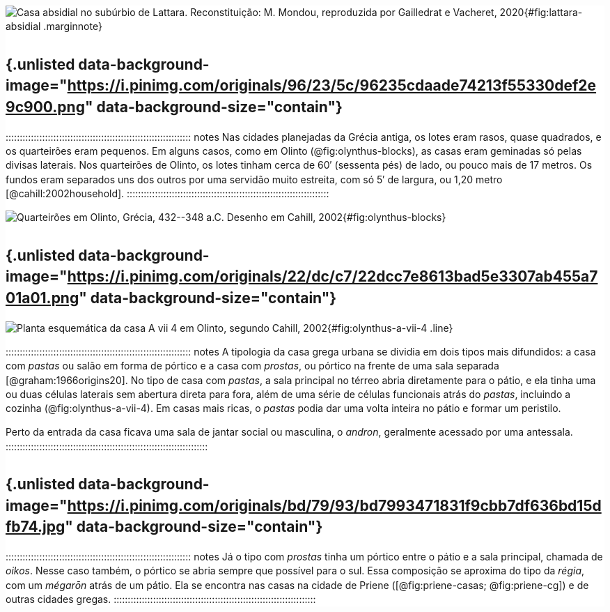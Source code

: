 ![Casa absidial no subúrbio de Lattara. Reconstituição: M. Mondou, reproduzida por [Gailledrat e Vacheret, 2020](https://doi.org/10.4000/gallia.5147)](https://journals.openedition.org/gallia/docannexe/image/5147/img-9.jpg){#fig:lattara-absidial .marginnote}

## {.unlisted data-background-image="https://i.pinimg.com/originals/96/23/5c/96235cdaade74213f55330def2e9c900.png" data-background-size="contain"}

:::::::::::::::::::::::::::::::::::::::::::::::::::::::::::::::::: notes
Nas cidades planejadas da Grécia antiga, os lotes eram rasos, quase
quadrados, e os quarteirões eram pequenos. Em alguns casos, como em
Olinto (@fig:olynthus-blocks), as casas eram geminadas só pelas divisas
laterais. Nos quarteirões de Olinto, os lotes tinham cerca de 60′
(sessenta pés) de lado, ou pouco mais de 17 metros. Os fundos eram
separados uns dos outros por uma servidão muito estreita, com só 5′ de
largura, ou 1,20 metro [@cahill:2002household].
::::::::::::::::::::::::::::::::::::::::::::::::::::::::::::::::::::::::

![Quarteirões em Olinto, Grécia, 432--348 a.C. Desenho em Cahill, 2002](https://i.pinimg.com/originals/96/23/5c/96235cdaade74213f55330def2e9c900.png){#fig:olynthus-blocks}

## {.unlisted data-background-image="https://i.pinimg.com/originals/22/dc/c7/22dcc7e8613bad5e3307ab455a701a01.png" data-background-size="contain"}

![Planta esquemática da casa A vii 4 em Olinto, segundo Cahill, 2002](https://i.pinimg.com/originals/22/dc/c7/22dcc7e8613bad5e3307ab455a701a01.png){#fig:olynthus-a-vii-4 .line}

:::::::::::::::::::::::::::::::::::::::::::::::::::::::::::::::::: notes
A tipologia da casa grega urbana se dividia em dois tipos mais
difundidos: a casa com *pastas* ou salão em forma de pórtico e a casa
com *prostas*, ou pórtico na frente de uma sala separada
[@graham:1966origins20]. No tipo de casa com *pastas*, a sala principal
no térreo abria diretamente para o pátio, e ela tinha uma ou duas
células laterais sem abertura direta para fora, além de uma série de
células funcionais atrás do *pastas*, incluindo a cozinha
(@fig:olynthus-a-vii-4). Em casas mais ricas, o *pastas* podia dar uma
volta inteira no pátio e formar um peristilo.

Perto da entrada da casa ficava uma sala de jantar social ou masculina,
o *andron*, geralmente acessado por uma antessala.
::::::::::::::::::::::::::::::::::::::::::::::::::::::::::::::::::::::::

## {.unlisted data-background-image="https://i.pinimg.com/originals/bd/79/93/bd7993471831f9cbb7df636bd15dfb74.jpg" data-background-size="contain"}

:::::::::::::::::::::::::::::::::::::::::::::::::::::::::::::::::: notes
Já o tipo com *prostas* tinha um pórtico entre o pátio e a sala
principal, chamada de *oikos*. Nesse caso também, o pórtico se abria
sempre que possível para o sul. Essa composição se aproxima do tipo da
*régia*, com um *mégarōn* atrás de um pátio. Ela se encontra nas casas
na cidade de Priene ([@fig:priene-casas; @fig:priene-cg]) e de outras
cidades gregas.
::::::::::::::::::::::::::::::::::::::::::::::::::::::::::::::::::::::::
